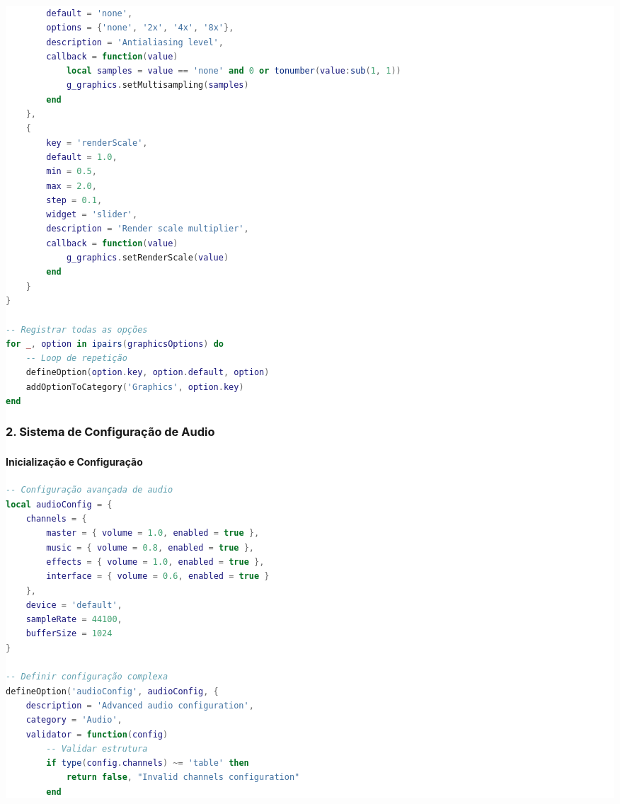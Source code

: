 ```lua
        default = 'none',
        options = {'none', '2x', '4x', '8x'},
        description = 'Antialiasing level',
        callback = function(value)
            local samples = value == 'none' and 0 or tonumber(value:sub(1, 1))
            g_graphics.setMultisampling(samples)
        end
    },
    {
        key = 'renderScale',
        default = 1.0,
        min = 0.5,
        max = 2.0,
        step = 0.1,
        widget = 'slider',
        description = 'Render scale multiplier',
        callback = function(value)
            g_graphics.setRenderScale(value)
        end
    }
}

-- Registrar todas as opções
for _, option in ipairs(graphicsOptions) do
    -- Loop de repetição
    defineOption(option.key, option.default, option)
    addOptionToCategory('Graphics', option.key)
end
```

### 2. Sistema de Configuração de Audio
#### Inicialização e Configuração
```lua
-- Configuração avançada de audio
local audioConfig = {
    channels = {
        master = { volume = 1.0, enabled = true },
        music = { volume = 0.8, enabled = true },
        effects = { volume = 1.0, enabled = true },
        interface = { volume = 0.6, enabled = true }
    },
    device = 'default',
    sampleRate = 44100,
    bufferSize = 1024
}

-- Definir configuração complexa
defineOption('audioConfig', audioConfig, {
    description = 'Advanced audio configuration',
    category = 'Audio',
    validator = function(config)
        -- Validar estrutura
        if type(config.channels) ~= 'table' then
            return false, "Invalid channels configuration"
        end
```
